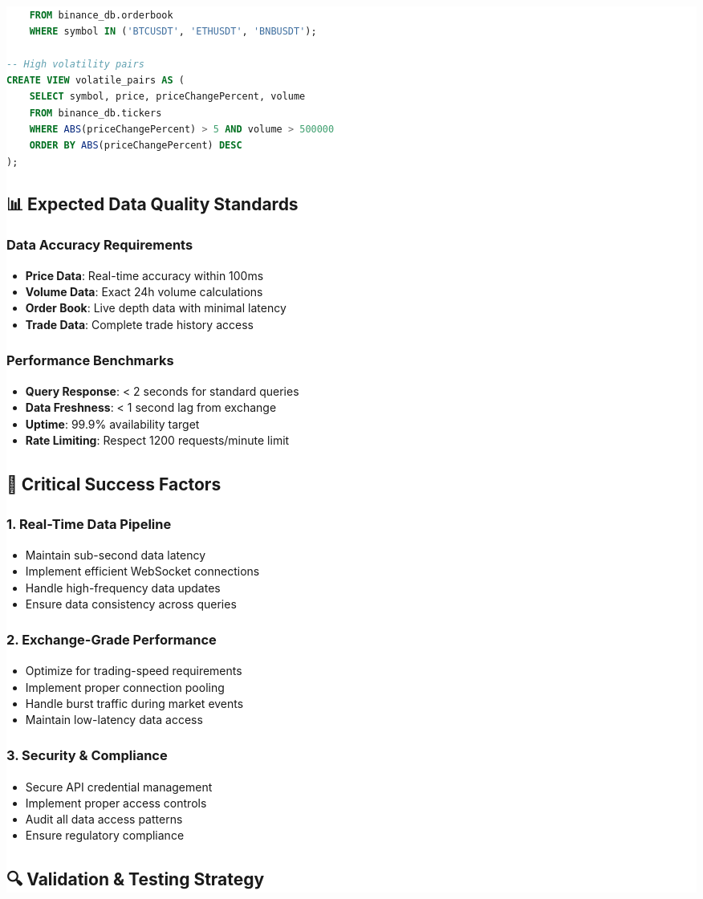 ```sql
    FROM binance_db.orderbook
    WHERE symbol IN ('BTCUSDT', 'ETHUSDT', 'BNBUSDT');

-- High volatility pairs
CREATE VIEW volatile_pairs AS (
    SELECT symbol, price, priceChangePercent, volume
    FROM binance_db.tickers
    WHERE ABS(priceChangePercent) > 5 AND volume > 500000
    ORDER BY ABS(priceChangePercent) DESC
);
```

## 📊 Expected Data Quality Standards

### Data Accuracy Requirements
- **Price Data**: Real-time accuracy within 100ms
- **Volume Data**: Exact 24h volume calculations
- **Order Book**: Live depth data with minimal latency
- **Trade Data**: Complete trade history access

### Performance Benchmarks
- **Query Response**: < 2 seconds for standard queries
- **Data Freshness**: < 1 second lag from exchange
- **Uptime**: 99.9% availability target
- **Rate Limiting**: Respect 1200 requests/minute limit

## 🚨 Critical Success Factors

### 1. Real-Time Data Pipeline
- Maintain sub-second data latency
- Implement efficient WebSocket connections
- Handle high-frequency data updates
- Ensure data consistency across queries

### 2. Exchange-Grade Performance
- Optimize for trading-speed requirements
- Implement proper connection pooling
- Handle burst traffic during market events
- Maintain low-latency data access

### 3. Security & Compliance
- Secure API credential management
- Implement proper access controls
- Audit all data access patterns
- Ensure regulatory compliance

## 🔍 Validation & Testing Strategy
